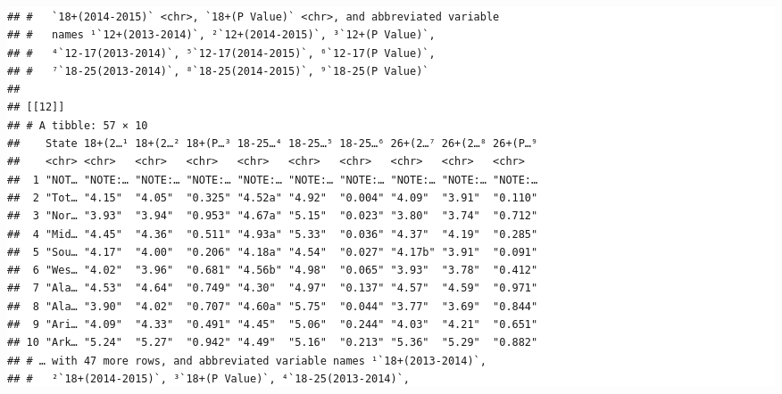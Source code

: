     ## #   `18+(2014-2015)` <chr>, `18+(P Value)` <chr>, and abbreviated variable
    ## #   names ¹​`12+(2013-2014)`, ²​`12+(2014-2015)`, ³​`12+(P Value)`,
    ## #   ⁴​`12-17(2013-2014)`, ⁵​`12-17(2014-2015)`, ⁶​`12-17(P Value)`,
    ## #   ⁷​`18-25(2013-2014)`, ⁸​`18-25(2014-2015)`, ⁹​`18-25(P Value)`
    ## 
    ## [[12]]
    ## # A tibble: 57 × 10
    ##    State 18+(2…¹ 18+(2…² 18+(P…³ 18-25…⁴ 18-25…⁵ 18-25…⁶ 26+(2…⁷ 26+(2…⁸ 26+(P…⁹
    ##    <chr> <chr>   <chr>   <chr>   <chr>   <chr>   <chr>   <chr>   <chr>   <chr>  
    ##  1 "NOT… "NOTE:… "NOTE:… "NOTE:… "NOTE:… "NOTE:… "NOTE:… "NOTE:… "NOTE:… "NOTE:…
    ##  2 "Tot… "4.15"  "4.05"  "0.325" "4.52a" "4.92"  "0.004" "4.09"  "3.91"  "0.110"
    ##  3 "Nor… "3.93"  "3.94"  "0.953" "4.67a" "5.15"  "0.023" "3.80"  "3.74"  "0.712"
    ##  4 "Mid… "4.45"  "4.36"  "0.511" "4.93a" "5.33"  "0.036" "4.37"  "4.19"  "0.285"
    ##  5 "Sou… "4.17"  "4.00"  "0.206" "4.18a" "4.54"  "0.027" "4.17b" "3.91"  "0.091"
    ##  6 "Wes… "4.02"  "3.96"  "0.681" "4.56b" "4.98"  "0.065" "3.93"  "3.78"  "0.412"
    ##  7 "Ala… "4.53"  "4.64"  "0.749" "4.30"  "4.97"  "0.137" "4.57"  "4.59"  "0.971"
    ##  8 "Ala… "3.90"  "4.02"  "0.707" "4.60a" "5.75"  "0.044" "3.77"  "3.69"  "0.844"
    ##  9 "Ari… "4.09"  "4.33"  "0.491" "4.45"  "5.06"  "0.244" "4.03"  "4.21"  "0.651"
    ## 10 "Ark… "5.24"  "5.27"  "0.942" "4.49"  "5.16"  "0.213" "5.36"  "5.29"  "0.882"
    ## # … with 47 more rows, and abbreviated variable names ¹​`18+(2013-2014)`,
    ## #   ²​`18+(2014-2015)`, ³​`18+(P Value)`, ⁴​`18-25(2013-2014)`,